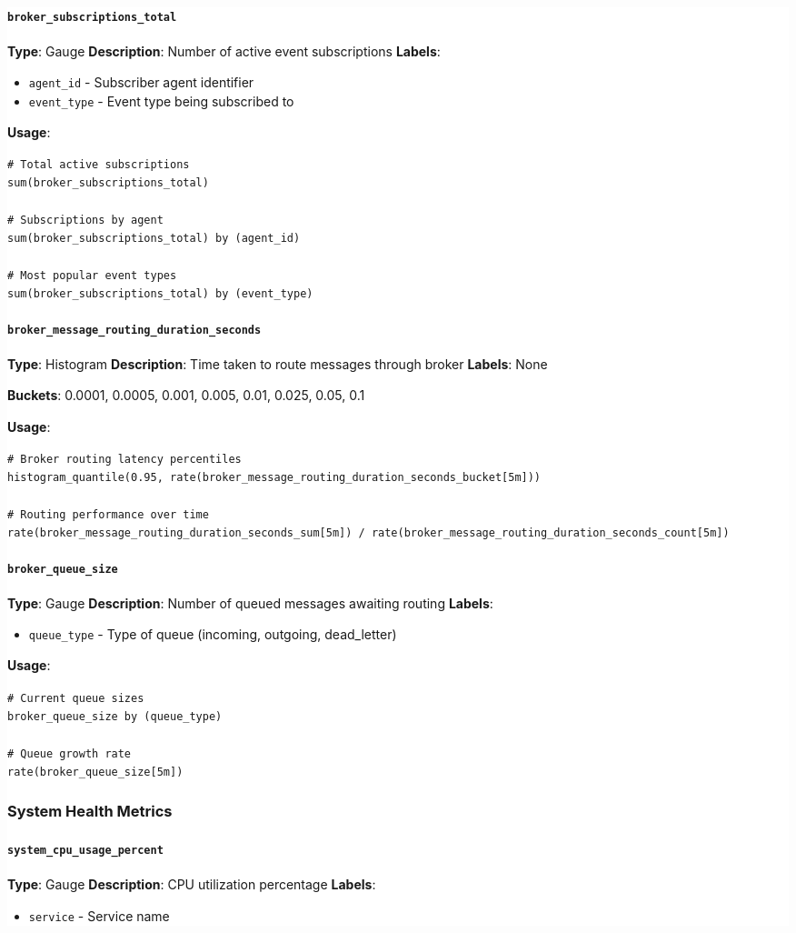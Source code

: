 #### `broker_subscriptions_total`
**Type**: Gauge
**Description**: Number of active event subscriptions
**Labels**:
- `agent_id` - Subscriber agent identifier
- `event_type` - Event type being subscribed to

**Usage**:
```promql
# Total active subscriptions
sum(broker_subscriptions_total)

# Subscriptions by agent
sum(broker_subscriptions_total) by (agent_id)

# Most popular event types
sum(broker_subscriptions_total) by (event_type)
```

#### `broker_message_routing_duration_seconds`
**Type**: Histogram
**Description**: Time taken to route messages through broker
**Labels**: None

**Buckets**: 0.0001, 0.0005, 0.001, 0.005, 0.01, 0.025, 0.05, 0.1

**Usage**:
```promql
# Broker routing latency percentiles
histogram_quantile(0.95, rate(broker_message_routing_duration_seconds_bucket[5m]))

# Routing performance over time
rate(broker_message_routing_duration_seconds_sum[5m]) / rate(broker_message_routing_duration_seconds_count[5m])
```

#### `broker_queue_size`
**Type**: Gauge
**Description**: Number of queued messages awaiting routing
**Labels**:
- `queue_type` - Type of queue (incoming, outgoing, dead_letter)

**Usage**:
```promql
# Current queue sizes
broker_queue_size by (queue_type)

# Queue growth rate
rate(broker_queue_size[5m])
```

### System Health Metrics

#### `system_cpu_usage_percent`
**Type**: Gauge
**Description**: CPU utilization percentage
**Labels**:
- `service` - Service name
